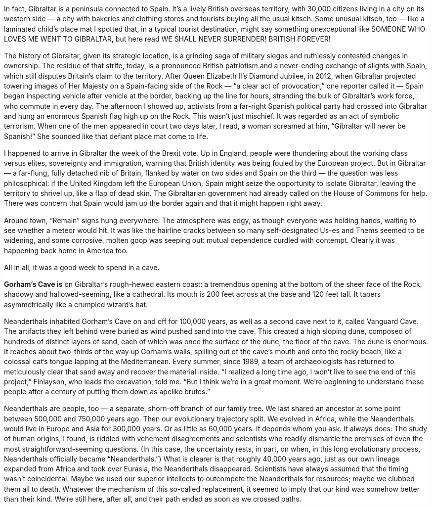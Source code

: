 In fact, Gibraltar is a peninsula connected to Spain. It’s a lively British overseas territory, with 30,000 citizens living in a city on its western side — a city with bakeries and clothing stores and tourists buying all the usual kitsch. Some unusual kitsch, too — like a laminated child’s place mat I spotted that, in a typical tourist destination, might say something unexceptional like SOMEONE WHO LOVES ME WENT TO GIBRALTAR, but here read WE SHALL NEVER SURRENDER! BRITISH FOREVER!

The history of Gibraltar, given its strategic location, is a grinding saga of military sieges and ruthlessly contested changes in ownership. The residue of that strife, today, is a pronounced British patriotism and a never-ending exchange of slights with Spain, which still disputes Britain’s claim to the territory. After Queen Elizabeth II’s Diamond Jubilee, in 2012, when Gibraltar projected towering images of Her Majesty on a Spain-facing side of the Rock — “a clear act of provocation,” one reporter called it — Spain began inspecting vehicle after vehicle at the border, backing up the line for hours, stranding the bulk of Gibraltar’s work force, who commute in every day. The afternoon I showed up, activists from a far-right Spanish political party had crossed into Gibraltar and hung an enormous Spanish flag high up on the Rock. This wasn’t just mischief. It was regarded as an act of symbolic terrorism. When one of the men appeared in court two days later, I read, a woman screamed at him, “Gibraltar will never be Spanish!” She sounded like that defiant place mat come to life.

I happened to arrive in Gibraltar the week of the Brexit vote. Up in England, people were thundering about the working class versus elites, sovereignty and immigration, warning that British identity was being fouled by the European project. But in Gibraltar — a far-flung, fully detached nib of Britain, flanked by water on two sides and Spain on the third — the question was less philosophical: If the United Kingdom left the European Union, Spain might seize the opportunity to isolate Gibraltar, leaving the territory to shrivel up, like a flap of dead skin. The Gibraltarian government had already called on the House of Commons for help. There was concern that Spain would jam up the border again and that it might happen right away.

Around town, “Remain” signs hung everywhere. The atmosphere was edgy, as though everyone was holding hands, waiting to see whether a meteor would hit. It was like the hairline cracks between so many self-designated Us-es and Thems seemed to be widening, and some corrosive, molten goop was seeping out: mutual dependence curdled with contempt. Clearly it was happening back home in America too.

All in all, it was a good week to spend in a cave.

**Gorham’s Cave is** on Gibraltar’s rough-hewed eastern coast: a tremendous opening at the bottom of the sheer face of the Rock, shadowy and hallowed-seeming, like a cathedral. Its mouth is 200 feet across at the base and 120 feet tall. It tapers asymmetrically like a crumpled wizard’s hat.

Neanderthals inhabited Gorham’s Cave on and off for 100,000 years, as well as a second cave next to it, called Vanguard Cave. The artifacts they left behind were buried as wind pushed sand into the cave. This created a high sloping dune, composed of hundreds of distinct layers of sand, each of which was once the surface of the dune, the floor of the cave. The dune is enormous. It reaches about two-thirds of the way up Gorham’s walls, spilling out of the cave’s mouth and onto the rocky beach, like a colossal cat’s tongue lapping at the Mediterranean. Every summer, since 1989, a team of archaeologists has returned to meticulously clear that sand away and recover the material inside. “I realized a long time ago, I won’t live to see the end of this project,” Finlayson, who leads the excavation, told me. “But I think we’re in a great moment. We’re beginning to understand these people after a century of putting them down as apelike brutes.”

Neanderthals are people, too — a separate, shorn-off branch of our family tree. We last shared an ancestor at some point between 500,000 and 750,000 years ago. Then our evolutionary trajectory split. We evolved in Africa, while the Neanderthals would live in Europe and Asia for 300,000 years. Or as little as 60,000 years. It depends whom you ask. It always does: The study of human origins, I found, is riddled with vehement disagreements and scientists who readily dismantle the premises of even the most straightforward-seeming questions. (In this case, the uncertainty rests, in part, on when, in this long evolutionary process, Neanderthals officially became “Neanderthals.”) What is clearer is that roughly 40,000 years ago, just as our own lineage expanded from Africa and took over Eurasia, the Neanderthals disappeared. Scientists have always assumed that the timing wasn’t coincidental. Maybe we used our superior intellects to outcompete the Neanderthals for resources; maybe we clubbed them all to death. Whatever the mechanism of this so-called replacement, it seemed to imply that our kind was somehow better than their kind. We’re still here, after all, and their path ended as soon as we crossed paths.
